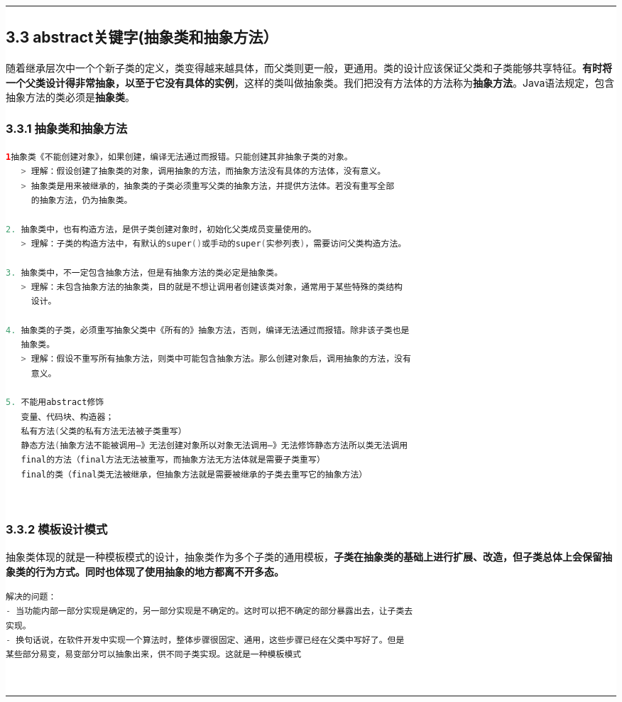 ------

## 3.3 abstract关键字(抽象类和抽象方法）

随着继承层次中一个个新子类的定义，类变得越来越具体，而父类则更一般，更通用。类的设计应该保证父类和子类能够共享特征。**有时将一个父类设计得非常抽象，以至于它没有具体的实例**，这样的类叫做抽象类。我们把没有方法体的方法称为**抽象方法**。Java语法规定，包含抽象方法的类必须是**抽象类**。

### 3.3.1 抽象类和抽象方法

```java
1抽象类《不能创建对象》，如果创建，编译无法通过而报错。只能创建其非抽象子类的对象。
   > 理解：假设创建了抽象类的对象，调用抽象的方法，而抽象方法没有具体的方法体，没有意义。
   > 抽象类是用来被继承的，抽象类的子类必须重写父类的抽象方法，并提供方法体。若没有重写全部
     的抽象方法，仍为抽象类。

2. 抽象类中，也有构造方法，是供子类创建对象时，初始化父类成员变量使用的。
   > 理解：子类的构造方法中，有默认的super()或手动的super(实参列表)，需要访问父类构造方法。

3. 抽象类中，不一定包含抽象方法，但是有抽象方法的类必定是抽象类。
   > 理解：未包含抽象方法的抽象类，目的就是不想让调用者创建该类对象，通常用于某些特殊的类结构
     设计。

4. 抽象类的子类，必须重写抽象父类中《所有的》抽象方法，否则，编译无法通过而报错。除非该子类也是
   抽象类。 
   > 理解：假设不重写所有抽象方法，则类中可能包含抽象方法。那么创建对象后，调用抽象的方法，没有
     意义。

5. 不能用abstract修饰
   变量、代码块、构造器；
   私有方法(父类的私有方法无法被子类重写）
   静态方法(抽象方法不能被调用—》无法创建对象所以对象无法调用—》无法修饰静态方法所以类无法调用
   final的方法（final方法无法被重写，而抽象方法无方法体就是需要子类重写）
   final的类（final类无法被继承，但抽象方法就是需要被继承的子类去重写它的抽象方法）
```

![点击并拖拽以移动](data:image/gif;base64,R0lGODlhAQABAPABAP///wAAACH5BAEKAAAALAAAAAABAAEAAAICRAEAOw==)

### 3.3.2 模板设计模式

抽象类体现的就是一种模板模式的设计，抽象类作为多个子类的通用模板，**子类在抽象类的基础上进行扩展、改造，但子类总体上会保留抽象类的行为方式。同时也体现了使用抽象的地方都离不开多态。**

```java
解决的问题：
- 当功能内部一部分实现是确定的，另一部分实现是不确定的。这时可以把不确定的部分暴露出去，让子类去
实现。
- 换句话说，在软件开发中实现一个算法时，整体步骤很固定、通用，这些步骤已经在父类中写好了。但是
某些部分易变，易变部分可以抽象出来，供不同子类实现。这就是一种模板模式
```

![点击并拖拽以移动](data:image/gif;base64,R0lGODlhAQABAPABAP///wAAACH5BAEKAAAALAAAAAABAAEAAAICRAEAOw==)

------
